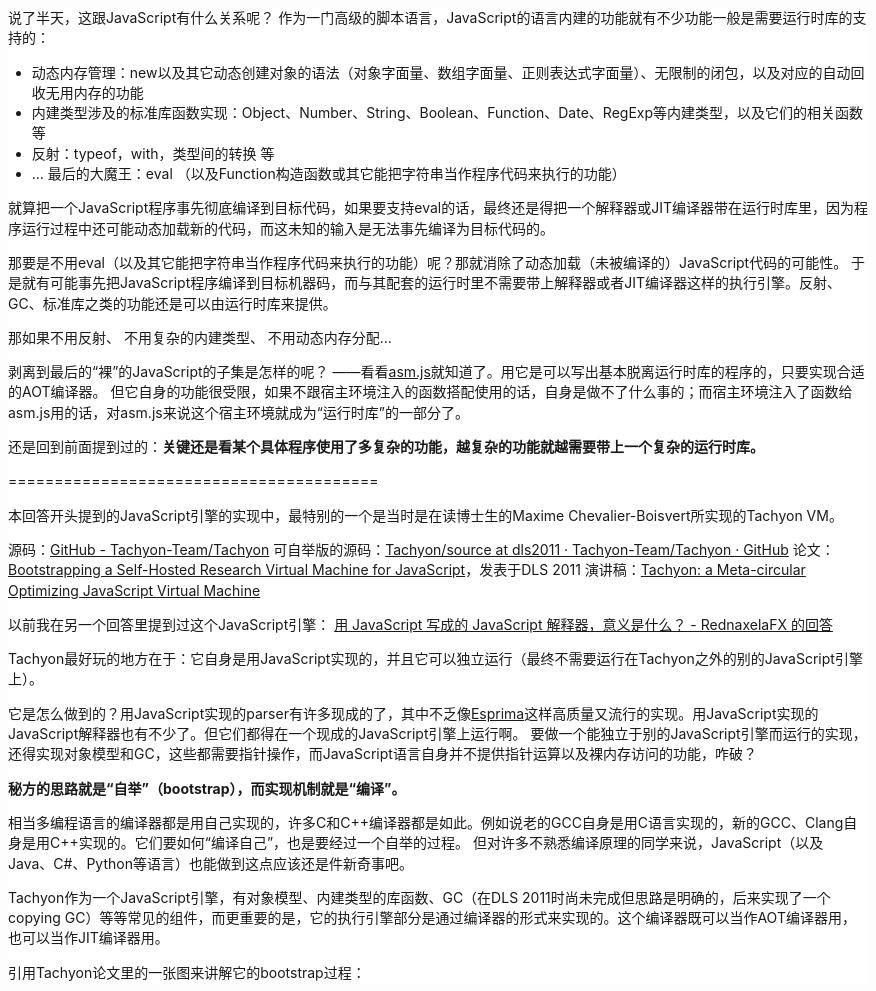 说了半天，这跟JavaScript有什么关系呢？
作为一门高级的脚本语言，JavaScript的语言内建的功能就有不少功能一般是需要运行时库的支持的：

- 动态内存管理：new以及其它动态创建对象的语法（对象字面量、数组字面量、正则表达式字面量）、无限制的闭包，以及对应的自动回收无用内存的功能
- 内建类型涉及的标准库函数实现：Object、Number、String、Boolean、Function、Date、RegExp等内建类型，以及它们的相关函数 等
- 反射：typeof，with，类型间的转换 等
- … 最后的大魔王：eval （以及Function构造函数或其它能把字符串当作程序代码来执行的功能）

就算把一个JavaScript程序事先彻底编译到目标代码，如果要支持eval的话，最终还是得把一个解释器或JIT编译器带在运行时库里，因为程序运行过程中还可能动态加载新的代码，而这未知的输入是无法事先编译为目标代码的。

那要是不用eval（以及其它能把字符串当作程序代码来执行的功能）呢？那就消除了动态加载（未被编译的）JavaScript代码的可能性。
于是就有可能事先把JavaScript程序编译到目标机器码，而与其配套的运行时里不需要带上解释器或者JIT编译器这样的执行引擎。反射、GC、标准库之类的功能还是可以由运行时库来提供。

那如果不用反射、
不用复杂的内建类型、
不用动态内存分配…

剥离到最后的“裸”的JavaScript的子集是怎样的呢？
——看看[asm.js](https://link.zhihu.com/?target=http%3A//asmjs.org/)就知道了。用它是可以写出基本脱离运行时库的程序的，只要实现合适的AOT编译器。
但它自身的功能很受限，如果不跟宿主环境注入的函数搭配使用的话，自身是做不了什么事的；而宿主环境注入了函数给asm.js用的话，对asm.js来说这个宿主环境就成为“运行时库”的一部分了。

还是回到前面提到过的：**关键还是看某个具体程序使用了多复杂的功能，越复杂的功能就越需要带上一个复杂的运行时库。**

========================================

本回答开头提到的JavaScript引擎的实现中，最特别的一个是当时是在读博士生的Maxime Chevalier-Boisvert所实现的Tachyon VM。

源码：[GitHub - Tachyon-Team/Tachyon](https://link.zhihu.com/?target=https%3A//github.com/Tachyon-Team/Tachyon)
可自举版的源码：[Tachyon/source at dls2011 · Tachyon-Team/Tachyon · GitHub](https://link.zhihu.com/?target=https%3A//github.com/Tachyon-Team/Tachyon/tree/dls2011/source)
论文：[Bootstrapping a Self-Hosted Research Virtual Machine for JavaScript](https://link.zhihu.com/?target=http%3A//www.iro.umontreal.ca/~dufour/pubs/dls2011.pdf)，发表于DLS 2011
演讲稿：[Tachyon: a Meta-circular Optimizing JavaScript Virtual Machine](https://link.zhihu.com/?target=http%3A//www.sable.mcgill.ca/~clump/cdp2010/ChevalierCDP10.pdf)

以前我在另一个回答里提到过这个JavaScript引擎：
[用 JavaScript 写成的 JavaScript 解释器，意义是什么？ - RednaxelaFX 的回答](https://www.zhihu.com/question/20004379/answer/18600484)

Tachyon最好玩的地方在于：它自身是用JavaScript实现的，并且它可以独立运行（最终不需要运行在Tachyon之外的别的JavaScript引擎上）。

它是怎么做到的？用JavaScript实现的parser有许多现成的了，其中不乏像[Esprima](https://link.zhihu.com/?target=http%3A//esprima.org/)这样高质量又流行的实现。用JavaScript实现的JavaScript解释器也有不少了。但它们都得在一个现成的JavaScript引擎上运行啊。
要做一个能独立于别的JavaScript引擎而运行的实现，还得实现对象模型和GC，这些都需要指针操作，而JavaScript语言自身并不提供指针运算以及裸内存访问的功能，咋破？

**秘方的思路就是“自举”（bootstrap），而实现机制就是“编译”。**

相当多编程语言的编译器都是用自己实现的，许多C和C++编译器都是如此。例如说老的GCC自身是用C语言实现的，新的GCC、Clang自身是用C++实现的。它们要如何“编译自己”，也是要经过一个自举的过程。
但对许多不熟悉编译原理的同学来说，JavaScript（以及Java、C#、Python等语言）也能做到这点应该还是件新奇事吧。

Tachyon作为一个JavaScript引擎，有对象模型、内建类型的库函数、GC（在DLS 2011时尚未完成但思路是明确的，后来实现了一个copying GC）等等常见的组件，而更重要的是，它的执行引擎部分是通过编译器的形式来实现的。这个编译器既可以当作AOT编译器用，也可以当作JIT编译器用。

引用Tachyon论文里的一张图来讲解它的bootstrap过程：
